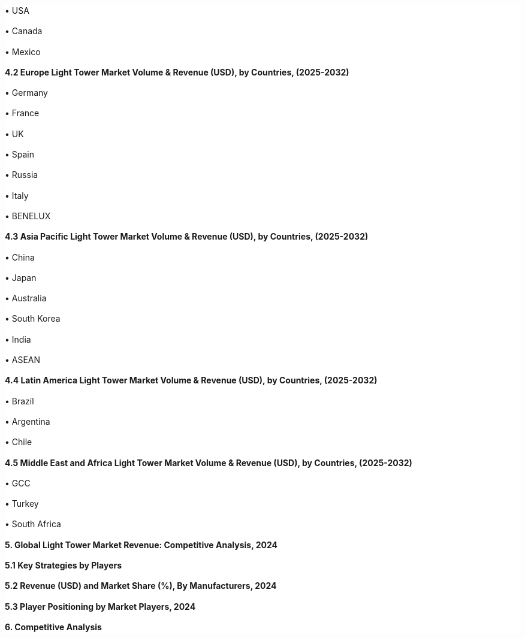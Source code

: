 • USA

• Canada

• Mexico

<strong>4.2 Europe Light Tower Market Volume &amp; Revenue (USD), by Countries, (2025-2032)</strong>

• Germany

• France

• UK

• Spain

• Russia

• Italy

• BENELUX

<strong>4.3 Asia Pacific Light Tower Market Volume &amp; Revenue (USD), by Countries, (2025-2032)</strong>

• China

• Japan

• Australia

• South Korea

• India

• ASEAN

<strong>4.4 Latin America Light Tower Market Volume &amp; Revenue (USD), by Countries, (2025-2032)</strong>

• Brazil

• Argentina

• Chile

<strong>4.5 Middle East and Africa Light Tower Market Volume &amp; Revenue (USD), by Countries, (2025-2032)</strong>

• GCC

• Turkey

• South Africa

<strong>5. Global Light Tower Market Revenue: Competitive Analysis, 2024</strong>

<strong>5.1 Key Strategies by Players</strong>

<strong>5.2 Revenue (USD) and Market Share (%), By Manufacturers, 2024</strong>

<strong>5.3 Player Positioning by Market Players, 2024</strong>

<strong>6. Competitive Analysis</strong>
